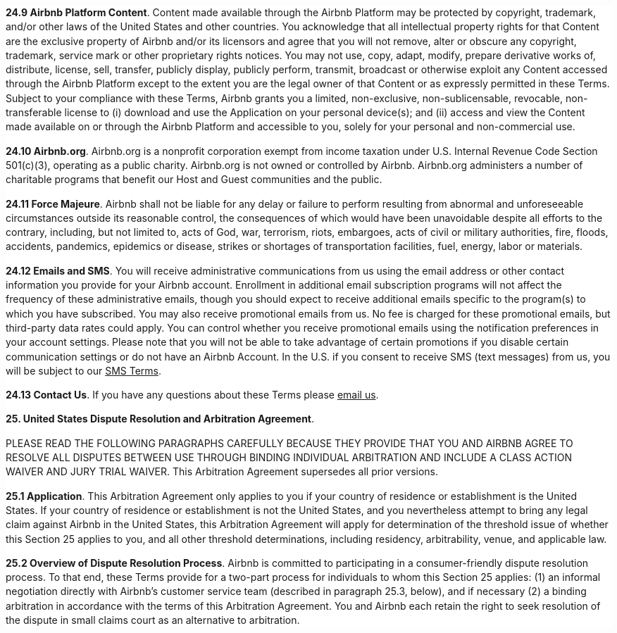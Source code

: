 **24.9 Airbnb Platform Content**. Content made available through the Airbnb Platform may be protected by copyright, trademark, and/or other laws of the United States and other countries. You acknowledge that all intellectual property rights for that Content are the exclusive property of Airbnb and/or its licensors and agree that you will not remove, alter or obscure any copyright, trademark, service mark or other proprietary rights notices. You may not use, copy, adapt, modify, prepare derivative works of, distribute, license, sell, transfer, publicly display, publicly perform, transmit, broadcast or otherwise exploit any Content accessed through the Airbnb Platform except to the extent you are the legal owner of that Content or as expressly permitted in these Terms. Subject to your compliance with these Terms, Airbnb grants you a limited, non-exclusive, non-sublicensable, revocable, non-transferable license to (i) download and use the Application on your personal device(s); and (ii) access and view the Content made available on or through the Airbnb Platform and accessible to you, solely for your personal and non-commercial use.

**24.10 Airbnb.org**. Airbnb.org is a nonprofit corporation exempt from income taxation under U.S. Internal Revenue Code Section 501(c)(3), operating as a public charity. Airbnb.org is not owned or controlled by Airbnb. Airbnb.org administers a number of charitable programs that benefit our Host and Guest communities and the public.

**24.11 Force Majeure**. Airbnb shall not be liable for any delay or failure to perform resulting from abnormal and unforeseeable circumstances outside its reasonable control, the consequences of which would have been unavoidable despite all efforts to the contrary, including, but not limited to, acts of God, war, terrorism, riots, embargoes, acts of civil or military authorities, fire, floods, accidents, pandemics, epidemics or disease, strikes or shortages of transportation facilities, fuel, energy, labor or materials.

**24.12 Emails and SMS**. You will receive administrative communications from us using the email address or other contact information you provide for your Airbnb account. Enrollment in additional email subscription programs will not affect the frequency of these administrative emails, though you should expect to receive additional emails specific to the program(s) to which you have subscribed. You may also receive promotional emails from us. No fee is charged for these promotional emails, but third-party data rates could apply. You can control whether you receive promotional emails using the notification preferences in your account settings. Please note that you will not be able to take advantage of certain promotions if you disable certain communication settings or do not have an Airbnb Account. In the U.S. if you consent to receive SMS (text messages) from us, you will be subject to our [SMS Terms](https://www.airbnb.com/help/article/2864/).

**24.13 Contact Us**. If you have any questions about these Terms please [email us](mailto:terms@airbnb.com).

**25\. United States Dispute Resolution and Arbitration Agreement**.

PLEASE READ THE FOLLOWING PARAGRAPHS CAREFULLY BECAUSE THEY PROVIDE THAT YOU AND AIRBNB AGREE TO RESOLVE ALL DISPUTES BETWEEN USE THROUGH BINDING INDIVIDUAL ARBITRATION AND INCLUDE A CLASS ACTION WAIVER AND JURY TRIAL WAIVER. This Arbitration Agreement supersedes all prior versions.

**25.1 Application**. This Arbitration Agreement only applies to you if your country of residence or establishment is the United States. If your country of residence or establishment is not the United States, and you nevertheless attempt to bring any legal claim against Airbnb in the United States, this Arbitration Agreement will apply for determination of the threshold issue of whether this Section 25 applies to you, and all other threshold determinations, including residency, arbitrability, venue, and applicable law.

**25.2 Overview of Dispute Resolution Process**. Airbnb is committed to participating in a consumer-friendly dispute resolution process. To that end, these Terms provide for a two-part process for individuals to whom this Section 25 applies: (1) an informal negotiation directly with Airbnb’s customer service team (described in paragraph 25.3, below), and if necessary (2) a binding arbitration in accordance with the terms of this Arbitration Agreement. You and Airbnb each retain the right to seek resolution of the dispute in small claims court as an alternative to arbitration.
